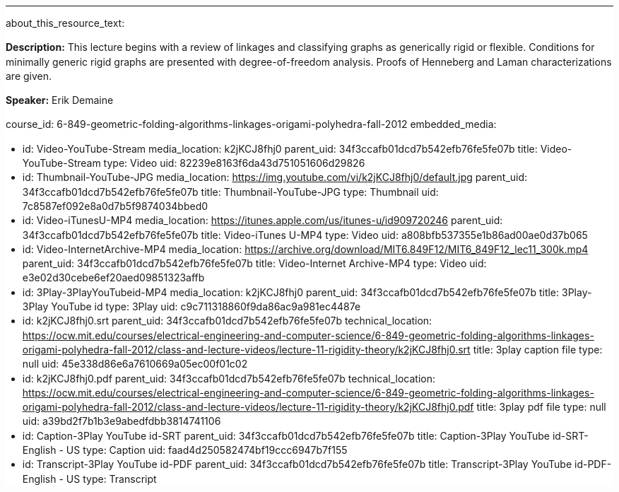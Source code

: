 ---
about_this_resource_text: <p><strong>Description:</strong> This lecture begins with
  a review of linkages and classifying graphs as generically rigid or flexible. Conditions
  for minimally generic rigid graphs are presented with degree-of-freedom analysis.
  Proofs of Henneberg and Laman characterizations are given.</p> <p><strong>Speaker:</strong>
  Erik Demaine</p>
course_id: 6-849-geometric-folding-algorithms-linkages-origami-polyhedra-fall-2012
embedded_media:
- id: Video-YouTube-Stream
  media_location: k2jKCJ8fhj0
  parent_uid: 34f3ccafb01dcd7b542efb76fe5fe07b
  title: Video-YouTube-Stream
  type: Video
  uid: 82239e8163f6da43d751051606d29826
- id: Thumbnail-YouTube-JPG
  media_location: https://img.youtube.com/vi/k2jKCJ8fhj0/default.jpg
  parent_uid: 34f3ccafb01dcd7b542efb76fe5fe07b
  title: Thumbnail-YouTube-JPG
  type: Thumbnail
  uid: 7c8587ef092e8a0d7b5f9874034bbed0
- id: Video-iTunesU-MP4
  media_location: https://itunes.apple.com/us/itunes-u/id909720246
  parent_uid: 34f3ccafb01dcd7b542efb76fe5fe07b
  title: Video-iTunes U-MP4
  type: Video
  uid: a808bfb537355e1b86ad00ae0d37b065
- id: Video-InternetArchive-MP4
  media_location: https://archive.org/download/MIT6.849F12/MIT6_849F12_lec11_300k.mp4
  parent_uid: 34f3ccafb01dcd7b542efb76fe5fe07b
  title: Video-Internet Archive-MP4
  type: Video
  uid: e3e02d30cebe6ef20aed09851323affb
- id: 3Play-3PlayYouTubeid-MP4
  media_location: k2jKCJ8fhj0
  parent_uid: 34f3ccafb01dcd7b542efb76fe5fe07b
  title: 3Play-3Play YouTube id
  type: 3Play
  uid: c9c711318860f9da86ac9a981ec4487e
- id: k2jKCJ8fhj0.srt
  parent_uid: 34f3ccafb01dcd7b542efb76fe5fe07b
  technical_location: https://ocw.mit.edu/courses/electrical-engineering-and-computer-science/6-849-geometric-folding-algorithms-linkages-origami-polyhedra-fall-2012/class-and-lecture-videos/lecture-11-rigidity-theory/k2jKCJ8fhj0.srt
  title: 3play caption file
  type: null
  uid: 45e338d86e6a7610669a05ec00f01c02
- id: k2jKCJ8fhj0.pdf
  parent_uid: 34f3ccafb01dcd7b542efb76fe5fe07b
  technical_location: https://ocw.mit.edu/courses/electrical-engineering-and-computer-science/6-849-geometric-folding-algorithms-linkages-origami-polyhedra-fall-2012/class-and-lecture-videos/lecture-11-rigidity-theory/k2jKCJ8fhj0.pdf
  title: 3play pdf file
  type: null
  uid: a39bd2f7b1b3e9abedfdbb3814741106
- id: Caption-3Play YouTube id-SRT
  parent_uid: 34f3ccafb01dcd7b542efb76fe5fe07b
  title: Caption-3Play YouTube id-SRT-English - US
  type: Caption
  uid: faad4d250582474bf19ccc6947b7f155
- id: Transcript-3Play YouTube id-PDF
  parent_uid: 34f3ccafb01dcd7b542efb76fe5fe07b
  title: Transcript-3Play YouTube id-PDF-English - US
  type: Transcript
